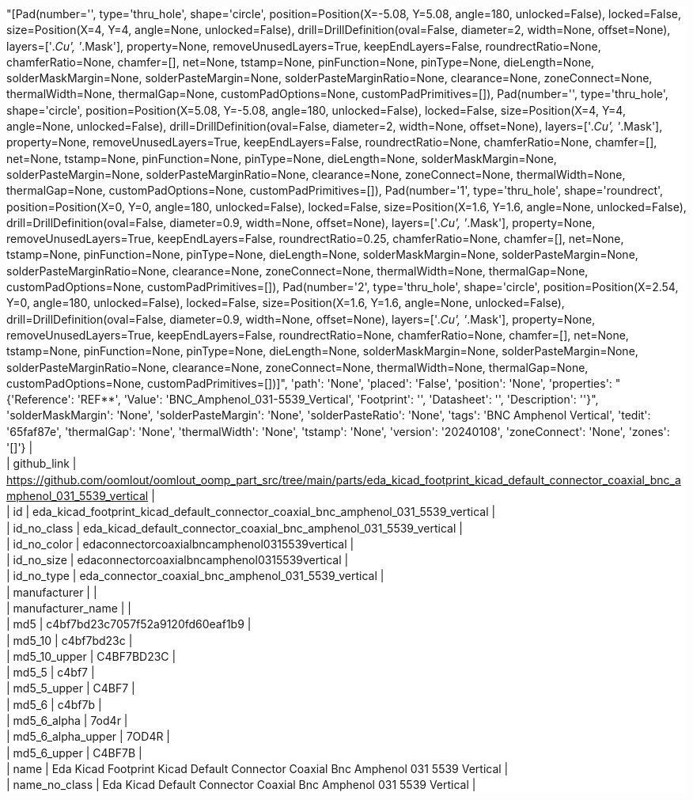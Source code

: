 "[Pad(number='', type='thru_hole', shape='circle', position=Position(X=-5.08, Y=5.08, angle=180, unlocked=False), locked=False, size=Position(X=4, Y=4, angle=None, unlocked=False), drill=DrillDefinition(oval=False, diameter=2, width=None, offset=None), layers=['*.Cu', '*.Mask'], property=None, removeUnusedLayers=True, keepEndLayers=False, roundrectRatio=None, chamferRatio=None, chamfer=[], net=None, tstamp=None, pinFunction=None, pinType=None, dieLength=None, solderMaskMargin=None, solderPasteMargin=None, solderPasteMarginRatio=None, clearance=None, zoneConnect=None, thermalWidth=None, thermalGap=None, customPadOptions=None, customPadPrimitives=[]), Pad(number='', type='thru_hole', shape='circle', position=Position(X=5.08, Y=-5.08, angle=180, unlocked=False), locked=False, size=Position(X=4, Y=4, angle=None, unlocked=False), drill=DrillDefinition(oval=False, diameter=2, width=None, offset=None), layers=['*.Cu', '*.Mask'], property=None, removeUnusedLayers=True, keepEndLayers=False, roundrectRatio=None, chamferRatio=None, chamfer=[], net=None, tstamp=None, pinFunction=None, pinType=None, dieLength=None, solderMaskMargin=None, solderPasteMargin=None, solderPasteMarginRatio=None, clearance=None, zoneConnect=None, thermalWidth=None, thermalGap=None, customPadOptions=None, customPadPrimitives=[]), Pad(number='1', type='thru_hole', shape='roundrect', position=Position(X=0, Y=0, angle=180, unlocked=False), locked=False, size=Position(X=1.6, Y=1.6, angle=None, unlocked=False), drill=DrillDefinition(oval=False, diameter=0.9, width=None, offset=None), layers=['*.Cu', '*.Mask'], property=None, removeUnusedLayers=True, keepEndLayers=False, roundrectRatio=0.25, chamferRatio=None, chamfer=[], net=None, tstamp=None, pinFunction=None, pinType=None, dieLength=None, solderMaskMargin=None, solderPasteMargin=None, solderPasteMarginRatio=None, clearance=None, zoneConnect=None, thermalWidth=None, thermalGap=None, customPadOptions=None, customPadPrimitives=[]), Pad(number='2', type='thru_hole', shape='circle', position=Position(X=2.54, Y=0, angle=180, unlocked=False), locked=False, size=Position(X=1.6, Y=1.6, angle=None, unlocked=False), drill=DrillDefinition(oval=False, diameter=0.9, width=None, offset=None), layers=['*.Cu', '*.Mask'], property=None, removeUnusedLayers=True, keepEndLayers=False, roundrectRatio=None, chamferRatio=None, chamfer=[], net=None, tstamp=None, pinFunction=None, pinType=None, dieLength=None, solderMaskMargin=None, solderPasteMargin=None, solderPasteMarginRatio=None, clearance=None, zoneConnect=None, thermalWidth=None, thermalGap=None, customPadOptions=None, customPadPrimitives=[])]", 'path': 'None', 'placed': 'False', 'position': 'None', 'properties': "{'Reference': 'REF**', 'Value': 'BNC_Amphenol_031-5539_Vertical', 'Footprint': '', 'Datasheet': '', 'Description': ''}", 'solderMaskMargin': 'None', 'solderPasteMargin': 'None', 'solderPasteRatio': 'None', 'tags': 'BNC Amphenol Vertical', 'tedit': '65faf87e', 'thermalGap': 'None', 'thermalWidth': 'None', 'tstamp': 'None', 'version': '20240108', 'zoneConnect': 'None', 'zones': '[]'} |  
| github_link | https://github.com/oomlout/oomlout_oomp_part_src/tree/main/parts/eda_kicad_footprint_kicad_default_connector_coaxial_bnc_amphenol_031_5539_vertical |  
| id | eda_kicad_footprint_kicad_default_connector_coaxial_bnc_amphenol_031_5539_vertical |  
| id_no_class | eda_kicad_default_connector_coaxial_bnc_amphenol_031_5539_vertical |  
| id_no_color | edaconnectorcoaxialbncamphenol0315539vertical |  
| id_no_size | edaconnectorcoaxialbncamphenol0315539vertical |  
| id_no_type | eda_connector_coaxial_bnc_amphenol_031_5539_vertical |  
| manufacturer |  |  
| manufacturer_name |  |  
| md5 | c4bf7bd23c7057f52a9120fd60eaf1b9 |  
| md5_10 | c4bf7bd23c |  
| md5_10_upper | C4BF7BD23C |  
| md5_5 | c4bf7 |  
| md5_5_upper | C4BF7 |  
| md5_6 | c4bf7b |  
| md5_6_alpha | 7od4r |  
| md5_6_alpha_upper | 7OD4R |  
| md5_6_upper | C4BF7B |  
| name | Eda Kicad Footprint Kicad Default Connector Coaxial Bnc Amphenol 031 5539 Vertical |  
| name_no_class | Eda Kicad Default Connector Coaxial Bnc Amphenol 031 5539 Vertical |  